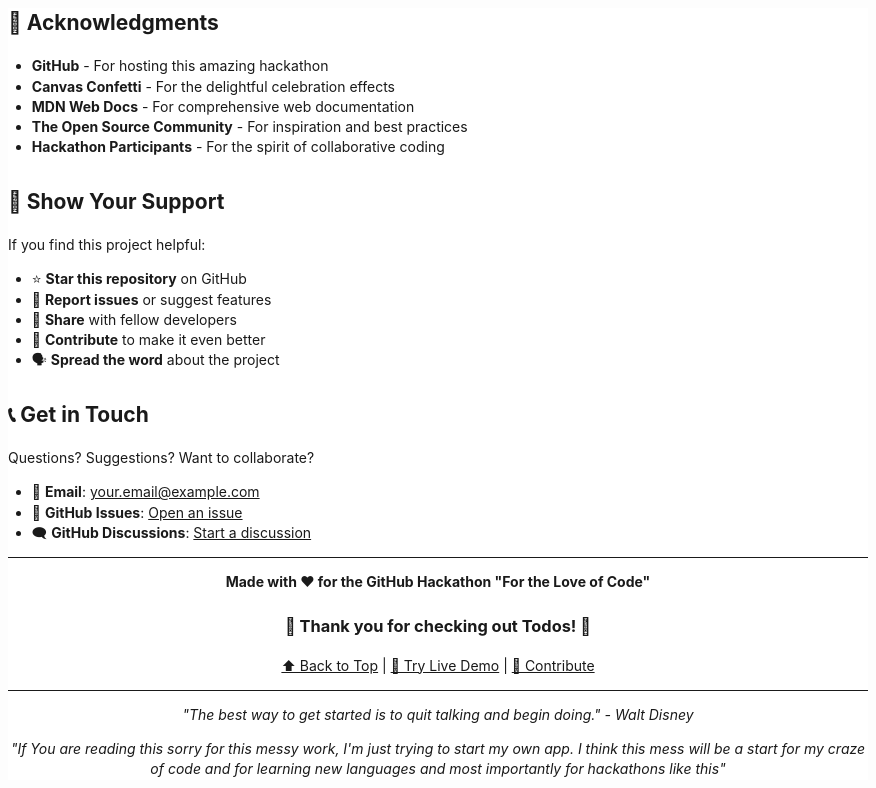 ## 🙏 Acknowledgments

- **GitHub** - For hosting this amazing hackathon
- **Canvas Confetti** - For the delightful celebration effects
- **MDN Web Docs** - For comprehensive web documentation
- **The Open Source Community** - For inspiration and best practices
- **Hackathon Participants** - For the spirit of collaborative coding

## 💝 Show Your Support

If you find this project helpful:
- ⭐ **Star this repository** on GitHub
- 🐛 **Report issues** or suggest features
- 🔄 **Share** with fellow developers
- 💝 **Contribute** to make it even better
- 🗣️ **Spread the word** about the project

## 📞 Get in Touch

Questions? Suggestions? Want to collaborate?
- 📧 **Email**: your.email@example.com
- 💬 **GitHub Issues**: [Open an issue](https://github.com/yourusername/todos/issues)
- 🗨️ **GitHub Discussions**: [Start a discussion](https://github.com/yourusername/todos/discussions)

---

<div align="center">

**Made with ❤️ for the GitHub Hackathon "For the Love of Code"**

### 🎉 Thank you for checking out Todos! 🎉

[⬆ Back to Top](#-todos---interactive-to-do-list-application) | [🚀 Try Live Demo](https://yourusername.github.io/todos) | [🤝 Contribute](CONTRIBUTING.md)

---

*"The best way to get started is to quit talking and begin doing." - Walt Disney*




*"If You are reading this sorry for this messy work, I'm just trying to start my own app. I think this mess will be a start for my craze of code and for learning new languages and most importantly for hackathons like this"*
</div>